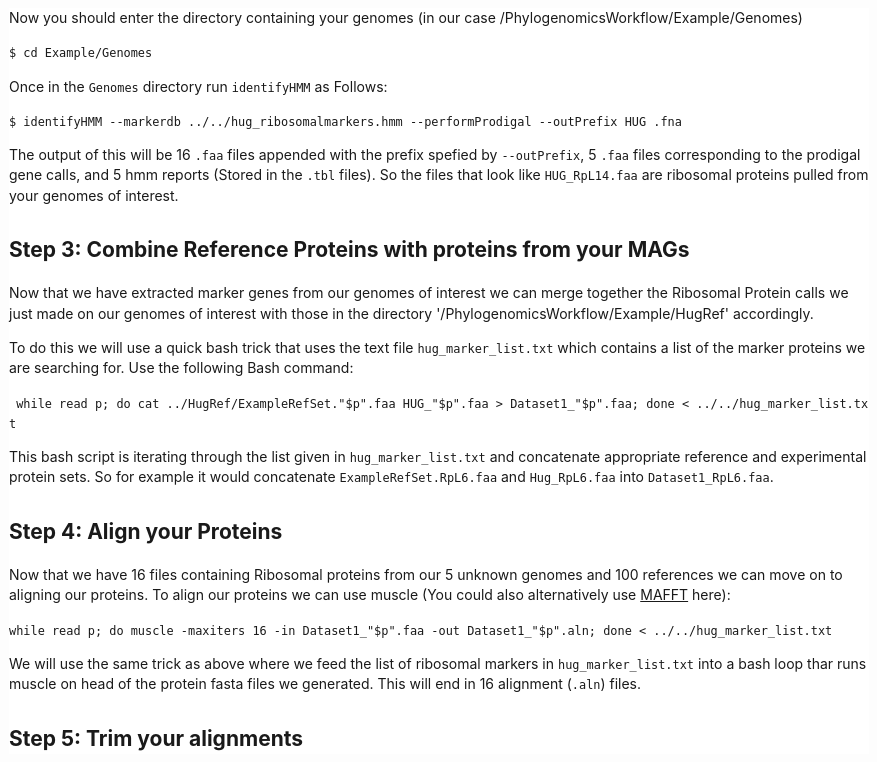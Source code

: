 
Now you should enter the directory containing your genomes (in our case /PhylogenomicsWorkflow/Example/Genomes) 

```
$ cd Example/Genomes
```

Once in the `Genomes` directory run `identifyHMM` as Follows:

```
$ identifyHMM --markerdb ../../hug_ribosomalmarkers.hmm --performProdigal --outPrefix HUG .fna

```

The output of this will be 16 `.faa` files appended with the prefix spefied by `--outPrefix`, 5 `.faa` files corresponding to the prodigal gene calls, and 5 hmm reports (Stored in the `.tbl` files). So the files that look like `HUG_RpL14.faa` are ribosomal proteins pulled from your genomes of interest.
 
 
 ## Step 3: Combine Reference Proteins with proteins from your MAGs ##
 
 Now that we have extracted marker genes from our genomes of interest we can merge together the Ribosomal Protein calls we just made on our genomes of interest with those in the directory '/PhylogenomicsWorkflow/Example/HugRef' accordingly.

 To do this we will use a quick bash trick that uses the text file `hug_marker_list.txt` which contains a list of the marker proteins we are searching for. Use the following Bash command:
 
```
 while read p; do cat ../HugRef/ExampleRefSet."$p".faa HUG_"$p".faa > Dataset1_"$p".faa; done < ../../hug_marker_list.txt
``` 
This bash script is iterating through the list given in `hug_marker_list.txt` and concatenate appropriate reference and experimental protein sets. So for example it would concatenate `ExampleRefSet.RpL6.faa` and `Hug_RpL6.faa` into `Dataset1_RpL6.faa`. 


## Step 4: Align your Proteins ##

Now that we have 16 files containing Ribosomal proteins from our 5 unknown genomes and 100 references we can move on to aligning our proteins.
To align our proteins we can use muscle (You could also alternatively use [MAFFT](https://mafft.cbrc.jp/alignment/software/algorithms/algorithms.html) here):

```
while read p; do muscle -maxiters 16 -in Dataset1_"$p".faa -out Dataset1_"$p".aln; done < ../../hug_marker_list.txt
```
We will use the same trick as above where we feed the list of ribosomal markers in `hug_marker_list.txt` into a bash loop thar runs muscle on head of the protein fasta files we generated. This will end in 16 alignment (`.aln`) files.


## Step 5: Trim your alignments ##
